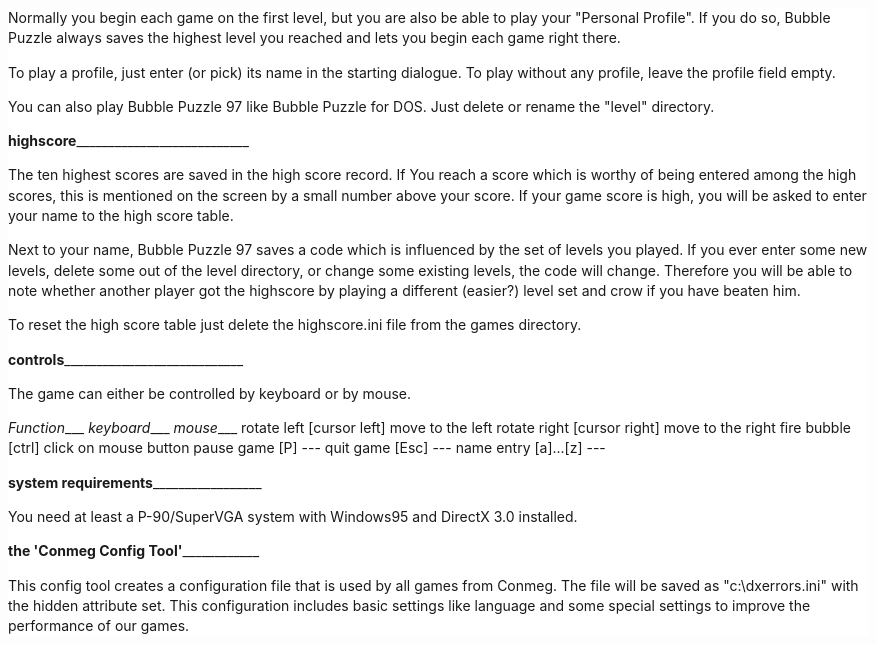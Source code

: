 Normally you begin each game on the first level, but you
are also be able to play your "Personal Profile". If you
do so, Bubble Puzzle always saves the highest level you
reached and lets you begin each game right there.

To play a profile, just enter (or pick) its name in the 
starting dialogue. To play without any profile, leave the
profile field empty.

You can also play Bubble Puzzle 97 like Bubble Puzzle for
DOS. Just delete or rename the "level" directory.


__highscore_____________________________

The ten highest scores are saved in the high score record. 
If You reach a score which is worthy of being entered among the 
high scores, this is mentioned on the screen by a small number
above your score. If your game score is high, you will
be asked to enter your name to the high score table.

Next to your name, Bubble Puzzle 97 saves a code which
is influenced by the set of levels you played. If
you ever enter some new levels, delete some out of the
level directory, or change some existing levels, the code 
will change. Therefore you will be able to note whether another 
player got the highscore by playing a different (easier?) level
set and crow if you have beaten him.

To reset the high score table just delete the highscore.ini file from the
games directory.


__controls______________________________

The game can either be controlled by keyboard or by mouse.

_Function____    _keyboard____   _mouse____
rotate left      [cursor left]   move to the left
rotate right     [cursor right]  move to the right
fire bubble      [ctrl]          click on mouse button
pause game       [P]             ---
quit game        [Esc]           ---
name entry       [a]...[z]       ---


__system requirements___________________

You need at least a P-90/SuperVGA system with Windows95
and DirectX 3.0 installed.


__the 'Conmeg Config Tool'______________

This config tool creates a configuration file that is used
by all games from Conmeg. The file will be saved as
"c:\dxerrors.ini" with the hidden attribute set.
This configuration includes basic settings like language
and some special settings to improve the performance of our
games. 
